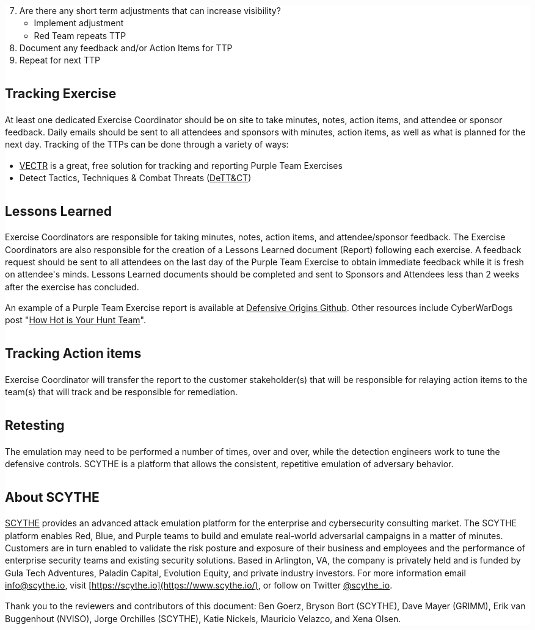 7. Are there any short term adjustments that can increase visibility?
    - Implement adjustment
    - Red Team repeats TTP
8. Document any feedback and/or Action Items for TTP
9. Repeat for next TTP

## Tracking Exercise

At least one dedicated Exercise Coordinator should be on site to take minutes, notes, action items, and attendee or sponsor feedback. Daily emails should be sent to all attendees and sponsors with minutes, action items, as well as what is planned for the next day. Tracking of the TTPs can be done through a variety of ways:

- [VECTR](https://vectr.io/) is a great, free solution for tracking and reporting Purple Team Exercises
- Detect Tactics, Techniques &amp; Combat Threats ([DeTT&amp;CT](https://github.com/rabobank-cdc/DeTTECT))

## Lessons Learned

Exercise Coordinators are responsible for taking minutes, notes, action items, and attendee/sponsor feedback. The Exercise Coordinators are also responsible for the creation of a Lessons Learned document (Report) following each exercise. A feedback request should be sent to all attendees on the last day of the Purple Team Exercise to obtain immediate feedback while it is fresh on attendee&#39;s minds. Lessons Learned documents should be completed and sent to Sponsors and Attendees less than 2 weeks after the exercise has concluded.

An example of a Purple Team Exercise report is available at [Defensive Origins Github](https://github.com/DefensiveOrigins/AtomicPurpleTeam/tree/master/Playbook). Other resources include CyberWarDogs post &quot;[How Hot is Your Hunt Team](https://cyberwardog.blogspot.com/2017/07/how-hot-is-your-hunt-team.html)&quot;.

## Tracking Action items

Exercise Coordinator will transfer the report to the customer stakeholder(s) that will be responsible for relaying action items to the team(s) that will track and be responsible for remediation.

## Retesting

The emulation may need to be performed a number of times, over and over, while the detection engineers work to tune the defensive controls. SCYTHE is a platform that allows the consistent, repetitive emulation of adversary behavior.

## About SCYTHE

[SCYTHE](https://www.scythe.io/) provides an advanced attack emulation platform for the enterprise and cybersecurity consulting market. The SCYTHE platform enables Red, Blue, and Purple teams to build and emulate real-world adversarial campaigns in a matter of minutes. Customers are in turn enabled to validate the risk posture and exposure of their business and employees and the performance of enterprise security teams and existing security solutions. Based in Arlington, VA, the company is privately held and is funded by Gula Tech Adventures, Paladin Capital, Evolution Equity, and private industry investors. For more information email info@scythe.io, visit [https://scythe.io](https://www.scythe.io/), or follow on Twitter [@scythe\_io](https://twitter.com/scythe_io).

Thank you to the reviewers and contributors of this document: Ben Goerz, Bryson Bort (SCYTHE), Dave Mayer (GRIMM), Erik van Buggenhout (NVISO), Jorge Orchilles (SCYTHE), Katie Nickels, Mauricio Velazco, and Xena Olsen.